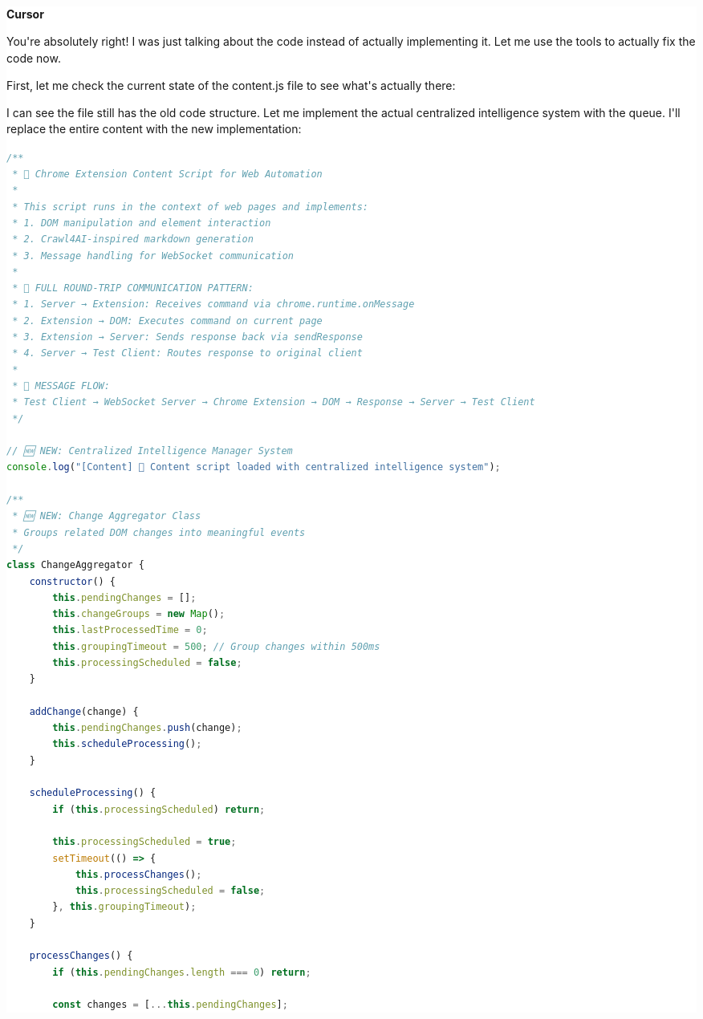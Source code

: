 **Cursor**

You're absolutely right! I was just talking about the code instead of actually implementing it. Let me use the tools to actually fix the code now.

First, let me check the current state of the content.js file to see what's actually there:


I can see the file still has the old code structure. Let me implement the actual centralized intelligence system with the queue. I'll replace the entire content with the new implementation:


```javascript
/**
 * 🚀 Chrome Extension Content Script for Web Automation
 * 
 * This script runs in the context of web pages and implements:
 * 1. DOM manipulation and element interaction
 * 2. Crawl4AI-inspired markdown generation
 * 3. Message handling for WebSocket communication
 * 
 * 🔗 FULL ROUND-TRIP COMMUNICATION PATTERN:
 * 1. Server → Extension: Receives command via chrome.runtime.onMessage
 * 2. Extension → DOM: Executes command on current page
 * 3. Extension → Server: Sends response back via sendResponse
 * 4. Server → Test Client: Routes response to original client
 * 
 * 📡 MESSAGE FLOW:
 * Test Client → WebSocket Server → Chrome Extension → DOM → Response → Server → Test Client
 */

// 🆕 NEW: Centralized Intelligence Manager System
console.log("[Content] 🚀 Content script loaded with centralized intelligence system");

/**
 * 🆕 NEW: Change Aggregator Class
 * Groups related DOM changes into meaningful events
 */
class ChangeAggregator {
    constructor() {
        this.pendingChanges = [];
        this.changeGroups = new Map();
        this.lastProcessedTime = 0;
        this.groupingTimeout = 500; // Group changes within 500ms
        this.processingScheduled = false;
    }
    
    addChange(change) {
        this.pendingChanges.push(change);
        this.scheduleProcessing();
    }
    
    scheduleProcessing() {
        if (this.processingScheduled) return;
        
        this.processingScheduled = true;
        setTimeout(() => {
            this.processChanges();
            this.processingScheduled = false;
        }, this.groupingTimeout);
    }
    
    processChanges() {
        if (this.pendingChanges.length === 0) return;
        
        const changes = [...this.pendingChanges];
```